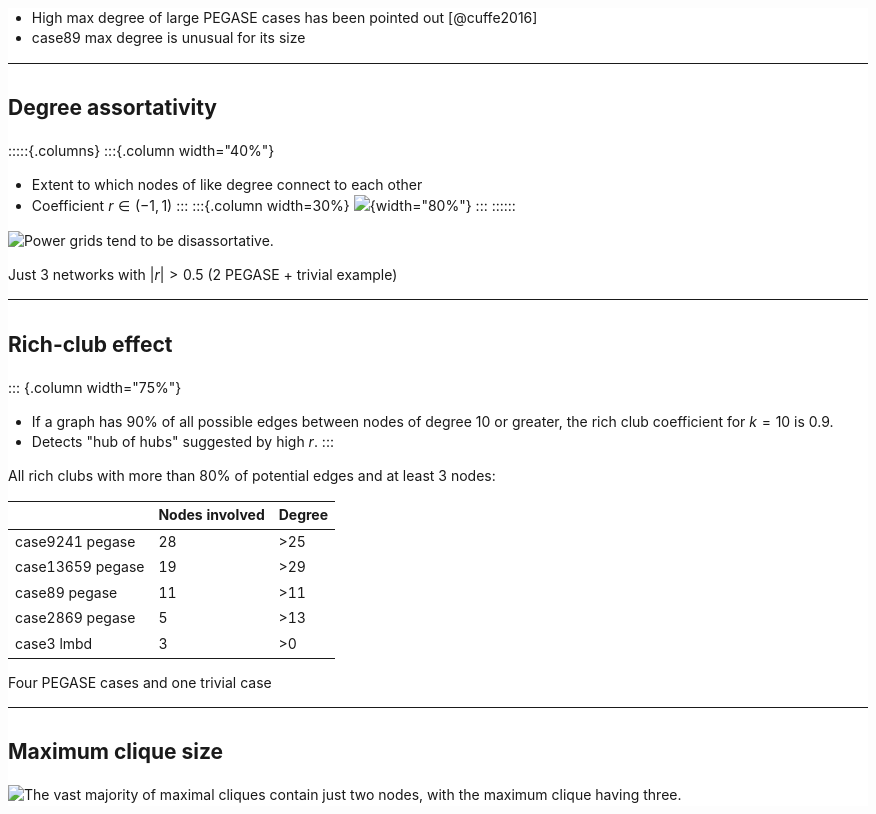 - High max degree of large PEGASE cases has been pointed out [@cuffe2016]
- case89 max degree is unusual for its size

---

## Degree assortativity

:::::{.columns}
:::{.column width="40%"}
- Extent to which nodes of like degree connect to each other
- Coefficient $r\in (-1, 1)$
:::
:::{.column width=30%}
![](images-png/assortativity-case9-case6.png){width="80%"}
:::
::::::

![Power grids tend to be disassortative.](images-png/degree-assortativity-vs-size.png)

Just 3 networks with $|r|>0.5$ (2 PEGASE + trivial example)

---

## Rich-club effect

::: {.column width="75%"}
- If a graph has 90% of all possible edges between nodes of degree 10 or greater, the rich club coefficient for $k=10$ is 0.9.
- Detects "hub of hubs" suggested by high $r$.
:::

All rich clubs with more than 80% of potential edges and at least 3 nodes:

|                  | Nodes involved  | Degree |
|------------------|-----------------|--------|
| case9241 pegase  |              28 |    >25 |
| case13659 pegase |              19 |    >29 |
| case89 pegase    |              11 |    >11 |
| case2869 pegase  |               5 |    >13 |
| case3 lmbd       |               3 |     >0 |

Four PEGASE cases and one trivial case

---

## Maximum clique size

![The vast majority of maximal cliques contain just two nodes, with the maximum clique having three.](images-png/max_clique_vs_size.png)
